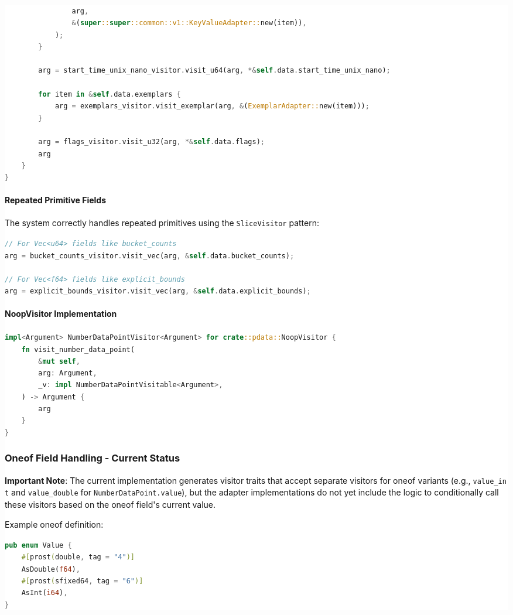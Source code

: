 ```rust
                arg,
                &(super::super::common::v1::KeyValueAdapter::new(item)),
            );
        }
        
        arg = start_time_unix_nano_visitor.visit_u64(arg, *&self.data.start_time_unix_nano);
        
        for item in &self.data.exemplars {
            arg = exemplars_visitor.visit_exemplar(arg, &(ExemplarAdapter::new(item)));
        }
        
        arg = flags_visitor.visit_u32(arg, *&self.data.flags);
        arg
    }
}
```

#### Repeated Primitive Fields

The system correctly handles repeated primitives using the `SliceVisitor` pattern:

```rust
// For Vec<u64> fields like bucket_counts
arg = bucket_counts_visitor.visit_vec(arg, &self.data.bucket_counts);

// For Vec<f64> fields like explicit_bounds  
arg = explicit_bounds_visitor.visit_vec(arg, &self.data.explicit_bounds);
```

#### NoopVisitor Implementation

```rust
impl<Argument> NumberDataPointVisitor<Argument> for crate::pdata::NoopVisitor {
    fn visit_number_data_point(
        &mut self,
        arg: Argument,
        _v: impl NumberDataPointVisitable<Argument>,
    ) -> Argument {
        arg
    }
}
```

### Oneof Field Handling - Current Status

**Important Note**: The current implementation generates visitor traits that accept separate visitors for oneof variants (e.g., `value_int` and `value_double` for `NumberDataPoint.value`), but the adapter implementations do not yet include the logic to conditionally call these visitors based on the oneof field's current value.

Example oneof definition:
```rust
pub enum Value {
    #[prost(double, tag = "4")]
    AsDouble(f64),
    #[prost(sfixed64, tag = "6")]
    AsInt(i64),
}
```
